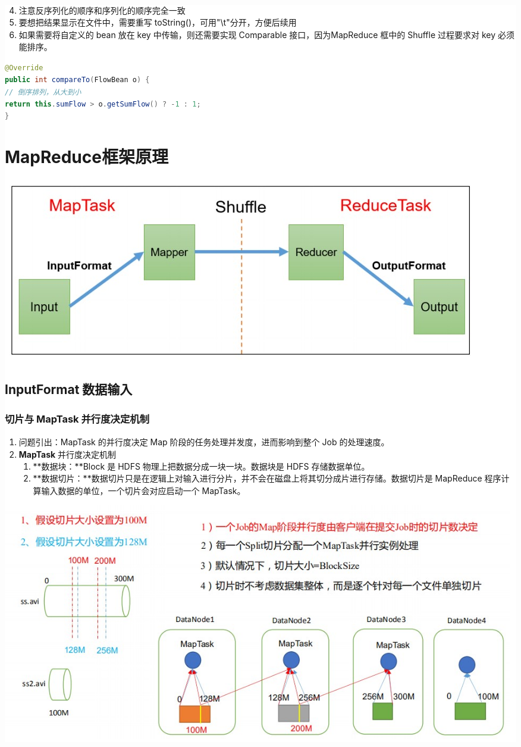 4. 注意反序列化的顺序和序列化的顺序完全一致
5. 要想把结果显示在文件中，需要重写 toString()，可用"\t"分开，方便后续用
6. 如果需要将自定义的 bean 放在 key 中传输，则还需要实现 Comparable 接口，因为MapReduce 框中的 Shuffle 过程要求对 key 必须能排序。

```java
@Override
public int compareTo(FlowBean o) {
// 倒序排列，从大到小
return this.sumFlow > o.getSumFlow() ? -1 : 1;
}
```



# MapReduce框架原理

![](../images/hadoop-22.jpg)

## InputFormat 数据输入

### **切片与** **MapTask** 并行度决定机制

1. 问题引出：MapTask 的并行度决定 Map 阶段的任务处理并发度，进而影响到整个 Job 的处理速度。
2. **MapTask** 并行度决定机制
   1. **数据块：**Block 是 HDFS 物理上把数据分成一块一块。数据块是 HDFS 存储数据单位。
   2. **数据切片：**数据切片只是在逻辑上对输入进行分片，并不会在磁盘上将其切分成片进行存储。数据切片是 MapReduce 程序计算输入数据的单位，一个切片会对应启动一个 MapTask。

![](../images/hadoop-23.jpg)
